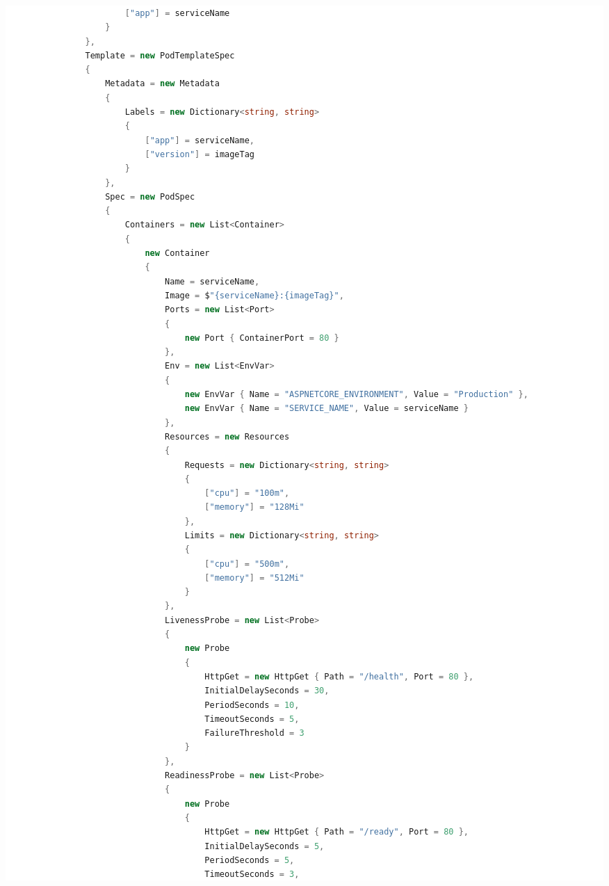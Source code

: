 ```csharp
                        ["app"] = serviceName
                    }
                },
                Template = new PodTemplateSpec
                {
                    Metadata = new Metadata
                    {
                        Labels = new Dictionary<string, string>
                        {
                            ["app"] = serviceName,
                            ["version"] = imageTag
                        }
                    },
                    Spec = new PodSpec
                    {
                        Containers = new List<Container>
                        {
                            new Container
                            {
                                Name = serviceName,
                                Image = $"{serviceName}:{imageTag}",
                                Ports = new List<Port>
                                {
                                    new Port { ContainerPort = 80 }
                                },
                                Env = new List<EnvVar>
                                {
                                    new EnvVar { Name = "ASPNETCORE_ENVIRONMENT", Value = "Production" },
                                    new EnvVar { Name = "SERVICE_NAME", Value = serviceName }
                                },
                                Resources = new Resources
                                {
                                    Requests = new Dictionary<string, string>
                                    {
                                        ["cpu"] = "100m",
                                        ["memory"] = "128Mi"
                                    },
                                    Limits = new Dictionary<string, string>
                                    {
                                        ["cpu"] = "500m",
                                        ["memory"] = "512Mi"
                                    }
                                },
                                LivenessProbe = new List<Probe>
                                {
                                    new Probe
                                    {
                                        HttpGet = new HttpGet { Path = "/health", Port = 80 },
                                        InitialDelaySeconds = 30,
                                        PeriodSeconds = 10,
                                        TimeoutSeconds = 5,
                                        FailureThreshold = 3
                                    }
                                },
                                ReadinessProbe = new List<Probe>
                                {
                                    new Probe
                                    {
                                        HttpGet = new HttpGet { Path = "/ready", Port = 80 },
                                        InitialDelaySeconds = 5,
                                        PeriodSeconds = 5,
                                        TimeoutSeconds = 3,
```